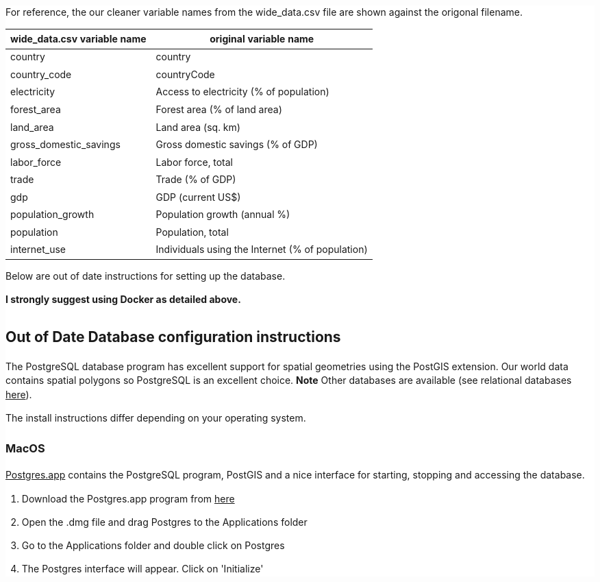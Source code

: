 For reference, the our cleaner variable names from the wide_data.csv file are shown against the origonal filename.

| wide_data.csv variable name | original variable name                           |
|-----------------------------|--------------------------------------------------|
| country                     | country                                          |
| country_code                | countryCode                                      |
| electricity                 | Access to electricity (% of population)          |
| forest_area                 | Forest area (% of land area)                     |
| land_area                   | Land area (sq. km)                               |
| gross_domestic_savings      | Gross domestic savings (% of GDP)                |
| labor_force                 | Labor force, total                               |
| trade                       | Trade (% of GDP)                                 |
| gdp                         | GDP (current US$)                                |
| population_growth           | Population growth (annual %)                     |
| population                  | Population, total                                |
| internet_use                | Individuals using the Internet (% of population) |


Below are out of date instructions for setting up the database. 

**I strongly suggest using Docker as detailed above.**

## Out of Date Database configuration instructions

The PostgreSQL database program has excellent support for spatial geometries using the PostGIS extension. Our world data contains spatial polygons so PostgreSQL is an excellent choice. **Note** Other databases are available (see relational databases [here](https://db-engines.com/en/ranking)). 

The install instructions differ depending on your operating system.

### MacOS

[Postgres.app](https://postgresapp.com/) contains the PostgreSQL program, PostGIS and a nice interface for starting, stopping and accessing the database.

1. Download the Postgres.app program from [here](https://postgresapp.com/downloads.html)

2. Open the .dmg file and drag Postgres to the Applications folder

3. Go to the Applications folder and double click on Postgres

4. The Postgres interface will appear. Click on 'Initialize'

